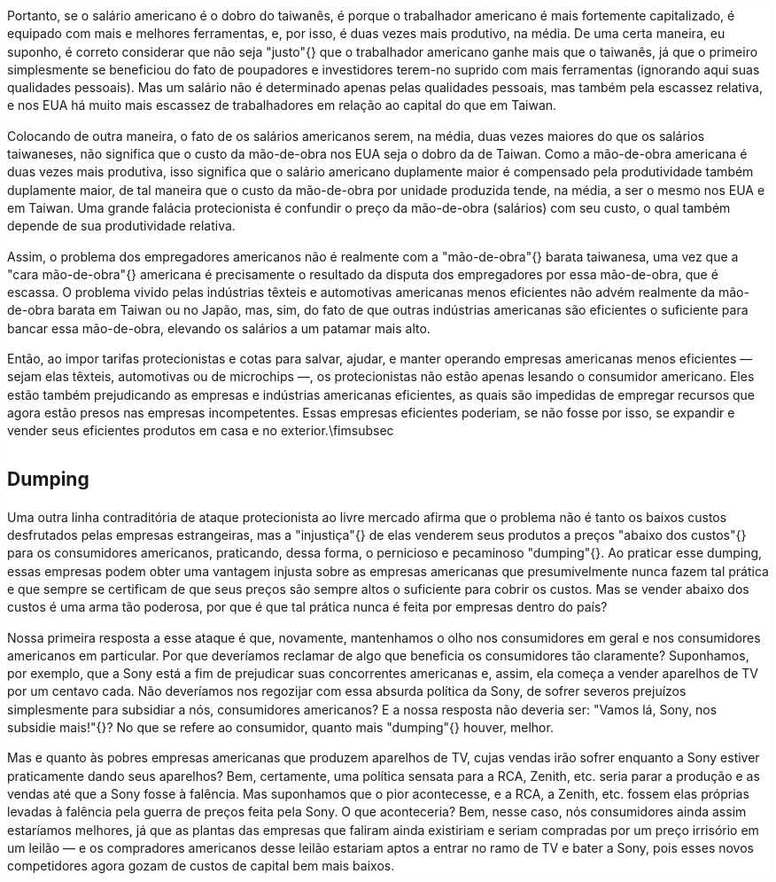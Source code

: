Portanto, se o salário americano é o dobro do taiwanês, é porque o trabalhador americano é mais fortemente capitalizado, é equipado com mais e melhores ferramentas, e, por isso, é duas vezes mais produtivo, na média. De uma certa maneira, eu suponho, é correto considerar que não seja "justo"{} que o trabalhador americano ganhe mais que o taiwanês, já que o primeiro simplesmente se beneficiou do fato de poupadores e investidores terem-no suprido com mais ferramentas (ignorando aqui suas qualidades pessoais). Mas um salário não é determinado apenas pelas qualidades pessoais, mas também pela escassez relativa, e nos EUA há muito mais escassez de trabalhadores em relação ao capital do que em Taiwan.

Colocando de outra maneira, o fato de os salários americanos serem, na média, duas vezes maiores do que os salários taiwaneses, não significa que o custo da mão-de-obra nos EUA seja o dobro da de Taiwan. Como a mão-de-obra americana é duas vezes mais produtiva, isso significa que o salário americano duplamente maior é compensado pela produtividade também duplamente maior, de tal maneira que o custo da mão-de-obra por unidade produzida tende, na média, a ser o mesmo nos EUA e em Taiwan. Uma grande falácia protecionista é confundir o preço da mão-de-obra (salários) com seu custo, o qual também depende de sua produtividade relativa.

Assim, o problema dos empregadores americanos não é realmente com a "mão-de-obra"{}  barata taiwanesa, uma vez que a "cara mão-de-obra"{}  americana é precisamente o resultado da disputa dos empregadores por essa mão-de-obra, que é escassa. O problema vivido pelas indústrias têxteis e automotivas americanas menos eficientes não advém realmente da mão-de-obra barata em Taiwan ou no Japão, mas, sim, do fato de que outras indústrias americanas são eficientes o suficiente para bancar essa mão-de-obra, elevando os salários a um patamar mais alto.

Então, ao impor tarifas protecionistas e cotas para salvar, ajudar, e manter operando empresas americanas menos eficientes — sejam elas têxteis, automotivas ou de microchips —, os protecionistas não estão apenas lesando o consumidor americano. Eles estão também prejudicando as empresas e indústrias americanas eficientes, as quais são impedidas de empregar recursos que agora estão presos nas empresas incompetentes. Essas empresas eficientes poderiam, se não fosse por isso, se expandir e vender seus eficientes produtos em casa e no exterior.\fimsubsec

## Dumping

Uma outra linha contraditória de ataque protecionista ao livre mercado afirma que o problema não é tanto os baixos custos desfrutados pelas empresas estrangeiras, mas a "injustiça"{} de elas venderem seus produtos a preços "abaixo dos custos"{} para os consumidores americanos, praticando, dessa forma, o pernicioso e pecaminoso "dumping"{}. Ao praticar esse dumping, essas empresas podem obter uma vantagem injusta sobre as empresas americanas que presumivelmente nunca fazem tal prática e que sempre se certificam de que seus preços são sempre altos o suficiente para cobrir os custos. Mas se vender abaixo dos custos é uma arma tão poderosa, por que é que tal prática nunca é feita por empresas dentro do país?

Nossa primeira resposta a esse ataque é que, novamente, mantenhamos o olho nos consumidores em geral e nos consumidores americanos em particular. Por que deveríamos reclamar de algo que beneficia os consumidores tão claramente? Suponhamos, por exemplo, que a Sony está a fim de prejudicar suas concorrentes americanas e, assim, ela começa a vender aparelhos de TV por um centavo cada. Não deveríamos nos regozijar com essa absurda política da Sony, de sofrer severos prejuízos simplesmente para subsidiar a nós, consumidores americanos? E a nossa resposta não deveria ser: "Vamos lá, Sony, nos subsidie mais!"{}? No que se refere ao consumidor, quanto mais "dumping"{} houver, melhor.

Mas e quanto às pobres empresas americanas que produzem aparelhos de TV, cujas vendas irão sofrer enquanto a Sony estiver praticamente dando seus aparelhos? Bem, certamente, uma política sensata para a RCA, Zenith, etc. seria parar a produção e as vendas até que a Sony fosse à falência. Mas suponhamos que o pior acontecesse, e a RCA, a Zenith, etc. fossem elas próprias levadas à falência pela guerra de preços feita pela Sony. O que aconteceria? Bem, nesse caso, nós consumidores ainda assim estaríamos melhores, já que as plantas das empresas que faliram ainda existiriam e seriam compradas por um preço irrisório em um leilão — e os compradores americanos desse leilão estariam aptos a entrar no ramo de TV e bater a Sony, pois esses novos competidores agora gozam de custos de capital bem mais baixos.
